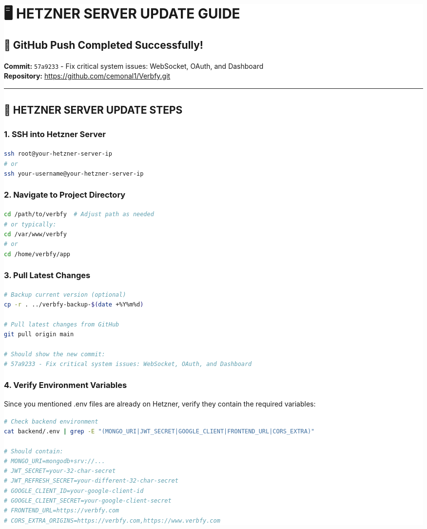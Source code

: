
# 🖥️ HETZNER SERVER UPDATE GUIDE

## 🚀 GitHub Push Completed Successfully!

**Commit:** `57a9233` - Fix critical system issues: WebSocket, OAuth, and Dashboard  
**Repository:** https://github.com/cemonal1/Verbfy.git

---

## 🔧 HETZNER SERVER UPDATE STEPS

### **1. SSH into Hetzner Server**
```bash
ssh root@your-hetzner-server-ip
# or
ssh your-username@your-hetzner-server-ip
```

### **2. Navigate to Project Directory**
```bash
cd /path/to/verbfy  # Adjust path as needed
# or typically:
cd /var/www/verbfy
# or
cd /home/verbfy/app
```

### **3. Pull Latest Changes**
```bash
# Backup current version (optional)
cp -r . ../verbfy-backup-$(date +%Y%m%d)

# Pull latest changes from GitHub
git pull origin main

# Should show the new commit:
# 57a9233 - Fix critical system issues: WebSocket, OAuth, and Dashboard
```

### **4. Verify Environment Variables**
Since you mentioned .env files are already on Hetzner, verify they contain the required variables:

```bash
# Check backend environment
cat backend/.env | grep -E "(MONGO_URI|JWT_SECRET|GOOGLE_CLIENT|FRONTEND_URL|CORS_EXTRA)"

# Should contain:
# MONGO_URI=mongodb+srv://...
# JWT_SECRET=your-32-char-secret
# JWT_REFRESH_SECRET=your-different-32-char-secret  
# GOOGLE_CLIENT_ID=your-google-client-id
# GOOGLE_CLIENT_SECRET=your-google-client-secret
# FRONTEND_URL=https://verbfy.com
# CORS_EXTRA_ORIGINS=https://verbfy.com,https://www.verbfy.com
```
